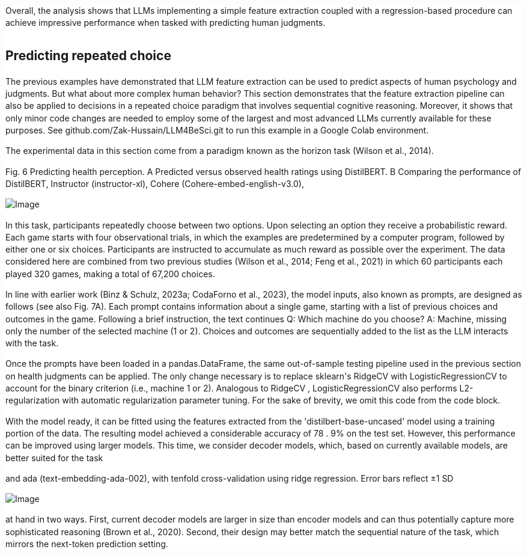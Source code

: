 Overall, the analysis shows that LLMs implementing a simple feature extraction coupled with a regression-based procedure can achieve impressive performance when tasked with predicting human judgments.

## Predicting repeated choice

The previous examples have demonstrated that LLM feature extraction can be used to predict aspects of human psychology and judgments. But what about more complex human behavior? This section demonstrates that the feature extraction pipeline can also be applied to decisions in a repeated choice paradigm that involves sequential cognitive reasoning. Moreover, it shows that only minor code changes are needed to employ some of the largest and most advanced LLMs currently available for these purposes. See github.com/Zak-Hussain/LLM4BeSci.git to run this example in a Google Colab environment.

The experimental data in this section come from a paradigm known as the horizon task (Wilson et al., 2014).

Fig. 6 Predicting health perception. A Predicted versus observed health ratings using DistilBERT. B Comparing the performance of DistilBERT, Instructor (instructor-xl), Cohere (Cohere-embed-english-v3.0),

![Image](tutorial_open-source_large_language_models-with-image-refs_artifacts%5Cimage_000009_7df05285480f1d6911d6254ce5bf3677926ce31cd2caf126f57b466818931a36.png)

In this task, participants repeatedly choose between two options. Upon selecting an option they receive a probabilistic reward. Each game starts with four observational trials, in which the examples are predetermined by a computer program, followed by either one or six choices. Participants are instructed to accumulate as much reward as possible over the experiment. The data considered here are combined from two previous studies (Wilson et al., 2014; Feng et al., 2021) in which 60 participants each played 320 games, making a total of 67,200 choices.

In line with earlier work (Binz & Schulz, 2023a; CodaForno et al., 2023), the model inputs, also known as prompts, are designed as follows (see also Fig. 7A). Each prompt contains information about a single game, starting with a list of previous choices and outcomes in the game. Following a brief instruction, the text continues Q: Which machine do you choose? A: Machine, missing only the number of the selected machine (1 or 2). Choices and outcomes are sequentially added to the list as the LLM interacts with the task.

Once the prompts have been loaded in a pandas.DataFrame, the same out-of-sample testing pipeline used in the previous section on health judgments can be applied. The only change necessary is to replace sklearn's RidgeCV with LogisticRegressionCV to account for the binary criterion (i.e., machine 1 or 2). Analogous to RidgeCV , LogisticRegressionCV also performs L2-regularization with automatic regularization parameter tuning. For the sake of brevity, we omit this code from the code block.

With the model ready, it can be fitted using the features extracted from the 'distilbert-base-uncased' model using a training portion of the data. The resulting model achieved a considerable accuracy of 78 . 9% on the test set. However, this performance can be improved using larger models. This time, we consider decoder models, which, based on currently available models, are better suited for the task

and ada (text-embedding-ada-002), with tenfold cross-validation using ridge regression. Error bars reflect ±1 SD

![Image](tutorial_open-source_large_language_models-with-image-refs_artifacts%5Cimage_000010_ac30274c2e56a2216695a0b1baf43e9f83f4ad1cf3eedd0cd984024c02dd4d5c.png)

at hand in two ways. First, current decoder models are larger in size than encoder models and can thus potentially capture more sophisticated reasoning (Brown et al., 2020). Second, their design may better match the sequential nature of the task, which mirrors the next-token prediction setting.
